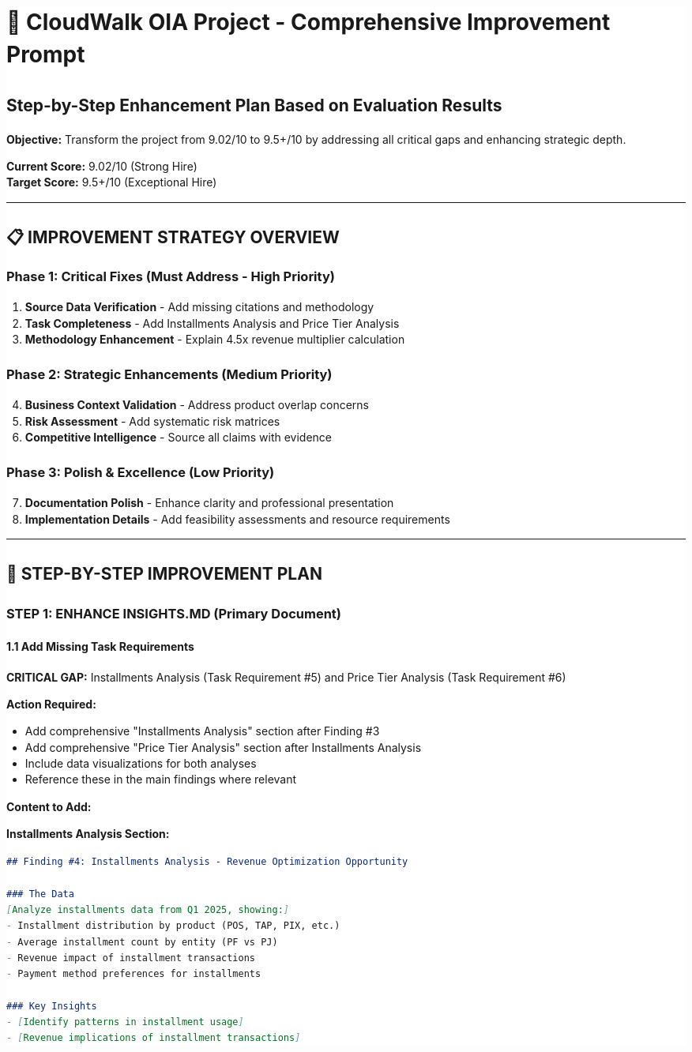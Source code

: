 # 🚀 CloudWalk OIA Project - Comprehensive Improvement Prompt
## Step-by-Step Enhancement Plan Based on Evaluation Results

**Objective:** Transform the project from 9.02/10 to 9.5+/10 by addressing all critical gaps and enhancing strategic depth.

**Current Score:** 9.02/10 (Strong Hire)  
**Target Score:** 9.5+/10 (Exceptional Hire)

---

## 📋 IMPROVEMENT STRATEGY OVERVIEW

### Phase 1: Critical Fixes (Must Address - High Priority)
1. **Source Data Verification** - Add missing citations and methodology
2. **Task Completeness** - Add Installments Analysis and Price Tier Analysis
3. **Methodology Enhancement** - Explain 4.5x revenue multiplier calculation

### Phase 2: Strategic Enhancements (Medium Priority)
4. **Business Context Validation** - Address product overlap concerns
5. **Risk Assessment** - Add systematic risk matrices
6. **Competitive Intelligence** - Source all claims with evidence

### Phase 3: Polish & Excellence (Low Priority)
7. **Documentation Polish** - Enhance clarity and professional presentation
8. **Implementation Details** - Add feasibility assessments and resource requirements

---

## 🎯 STEP-BY-STEP IMPROVEMENT PLAN

### STEP 1: ENHANCE INSIGHTS.MD (Primary Document)

#### 1.1 Add Missing Task Requirements

**CRITICAL GAP:** Installments Analysis (Task Requirement #5) and Price Tier Analysis (Task Requirement #6)

**Action Required:**
- Add comprehensive "Installments Analysis" section after Finding #3
- Add comprehensive "Price Tier Analysis" section after Installments Analysis
- Include data visualizations for both analyses
- Reference these in the main findings where relevant

**Content to Add:**

**Installments Analysis Section:**
```markdown
## Finding #4: Installments Analysis - Revenue Optimization Opportunity

### The Data
[Analyze installments data from Q1 2025, showing:]
- Installment distribution by product (POS, TAP, PIX, etc.)
- Average installment count by entity (PF vs PJ)
- Revenue impact of installment transactions
- Payment method preferences for installments

### Key Insights
- [Identify patterns in installment usage]
- [Revenue implications of installment transactions]
```